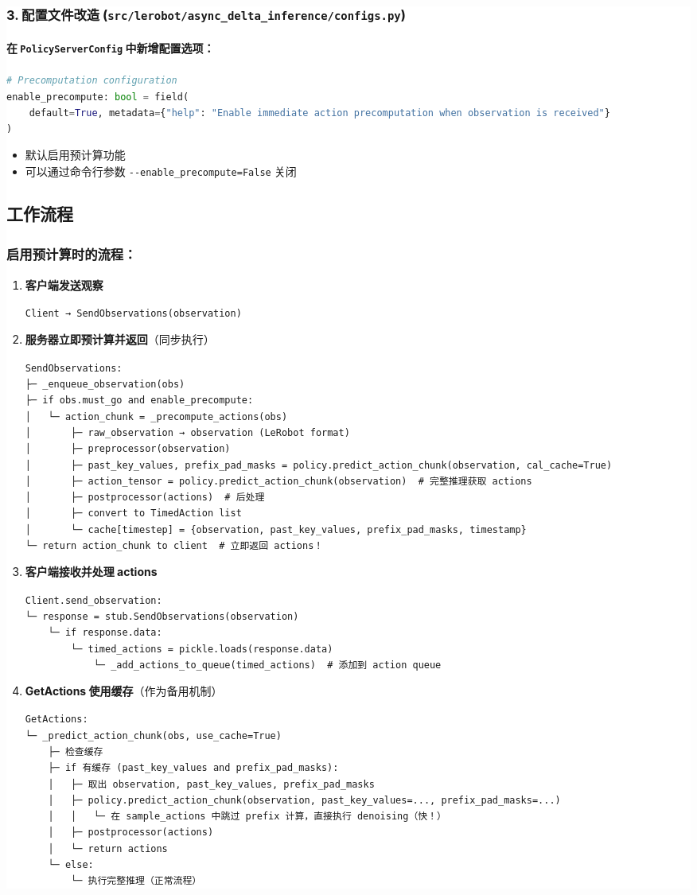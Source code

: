 ### 3. 配置文件改造 (`src/lerobot/async_delta_inference/configs.py`)

#### 在 `PolicyServerConfig` 中新增配置选项：

```python
# Precomputation configuration
enable_precompute: bool = field(
    default=True, metadata={"help": "Enable immediate action precomputation when observation is received"}
)
```

- 默认启用预计算功能
- 可以通过命令行参数 `--enable_precompute=False` 关闭

## 工作流程

### 启用预计算时的流程：

1. **客户端发送观察**
   ```
   Client → SendObservations(observation)
   ```

2. **服务器立即预计算并返回**（同步执行）
   ```
   SendObservations:
   ├─ _enqueue_observation(obs)
   ├─ if obs.must_go and enable_precompute:
   │   └─ action_chunk = _precompute_actions(obs)
   │       ├─ raw_observation → observation (LeRobot format)
   │       ├─ preprocessor(observation)
   │       ├─ past_key_values, prefix_pad_masks = policy.predict_action_chunk(observation, cal_cache=True)
   │       ├─ action_tensor = policy.predict_action_chunk(observation)  # 完整推理获取 actions
   │       ├─ postprocessor(actions)  # 后处理
   │       ├─ convert to TimedAction list
   │       └─ cache[timestep] = {observation, past_key_values, prefix_pad_masks, timestamp}
   └─ return action_chunk to client  # 立即返回 actions！
   ```

3. **客户端接收并处理 actions**
   ```
   Client.send_observation:
   └─ response = stub.SendObservations(observation)
       └─ if response.data:
           └─ timed_actions = pickle.loads(response.data)
               └─ _add_actions_to_queue(timed_actions)  # 添加到 action queue
   ```

4. **GetActions 使用缓存**（作为备用机制）
   ```
   GetActions:
   └─ _predict_action_chunk(obs, use_cache=True)
       ├─ 检查缓存
       ├─ if 有缓存 (past_key_values and prefix_pad_masks):
       │   ├─ 取出 observation, past_key_values, prefix_pad_masks
       │   ├─ policy.predict_action_chunk(observation, past_key_values=..., prefix_pad_masks=...)
       │   │   └─ 在 sample_actions 中跳过 prefix 计算，直接执行 denoising（快！）
       │   ├─ postprocessor(actions)
       │   └─ return actions
       └─ else:
           └─ 执行完整推理（正常流程）
   ```
